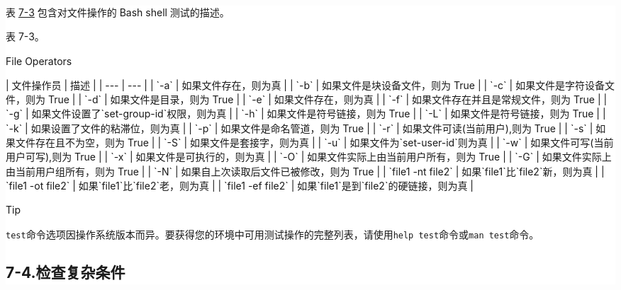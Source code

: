表 [7-3](#Tab3) 包含对文件操作的 Bash shell 测试的描述。

表 7-3。

File Operators

<colgroup><col> <col></colgroup> 
| 文件操作员 | 描述 |
| --- | --- |
| `-a` | 如果文件存在，则为真 |
| `-b` | 如果文件是块设备文件，则为 True |
| `-c` | 如果文件是字符设备文件，则为 True |
| `-d` | 如果文件是目录，则为 True |
| `-e` | 如果文件存在，则为真 |
| `-f` | 如果文件存在并且是常规文件，则为 True |
| `-g` | 如果文件设置了`set-group-id`权限，则为真 |
| `-h` | 如果文件是符号链接，则为 True |
| `-L` | 如果文件是符号链接，则为 True |
| `-k` | 如果设置了文件的粘滞位，则为真 |
| `-p` | 如果文件是命名管道，则为 True |
| `-r` | 如果文件可读(当前用户),则为 True |
| `-s` | 如果文件存在且不为空，则为 True |
| `-S` | 如果文件是套接字，则为真 |
| `-u` | 如果文件为`set-user-id`则为真 |
| `-w` | 如果文件可写(当前用户可写),则为 True |
| `-x` | 如果文件是可执行的，则为真 |
| `-O` | 如果文件实际上由当前用户所有，则为 True |
| `-G` | 如果文件实际上由当前用户组所有，则为 True |
| `-N` | 如果自上次读取后文件已被修改，则为 True |
| `file1 -nt file2` | 如果`file1`比`file2`新，则为真 |
| `file1 -ot file2` | 如果`file1`比`file2`老，则为真 |
| `file1 -ef file2` | 如果`file1`是到`file2`的硬链接，则为真 |

Tip

`test`命令选项因操作系统版本而异。要获得您的环境中可用测试操作的完整列表，请使用`help test`命令或`man test`命令。

## 7-4.检查复杂条件
